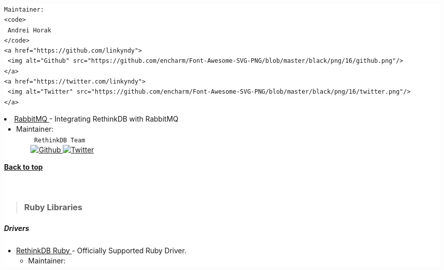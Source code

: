     Maintainer:
    <code>
     Andrei Horak
    </code>
    <a href="https://github.com/linkyndy">
     <img alt="Github" src="https://github.com/encharm/Font-Awesome-SVG-PNG/blob/master/black/png/16/github.png"/>
    </a>
    <a href="https://twitter.com/linkyndy">
     <img alt="Twitter" src="https://github.com/encharm/Font-Awesome-SVG-PNG/blob/master/black/png/16/twitter.png"/>
    </a>
   </li>
  </ul>
 </li>
 <li>
  <a href="https://www.rethinkdb.com/docs/rabbitmq/python/">
   RabbitMQ
  </a>
  - Integrating RethinkDB with RabbitMQ
  <ul>
   <li>
    Maintainer:
    <code>
     RethinkDB Team
    </code>
    <a href="https://github.com/rethinkdb">
     <img alt="Github" src="https://github.com/encharm/Font-Awesome-SVG-PNG/blob/master/black/png/16/github.png"/>
    </a>
    <a href="https://twitter.com/rethinkdb">
     <img alt="Twitter" src="https://github.com/encharm/Font-Awesome-SVG-PNG/blob/master/black/png/16/twitter.png"/>
    </a>
   </li>
  </ul>
 </li>
</ul>
<p>
 <strong>
  <a href="#table-of-contents">
   Back to top
  </a>
 </strong>
</p>
<p>
 <br/>
</p>
<blockquote>
 <h3>
  Ruby Libraries
 </h3>
</blockquote>
<h5>
 Drivers
</h5>
<ul>
 <li>
  <a href="http://rethinkdb.com/docs/install-drivers/ruby/">
   RethinkDB Ruby
  </a>
  - Officially Supported Ruby Driver.
  <ul>
   <li>
    Maintainer: